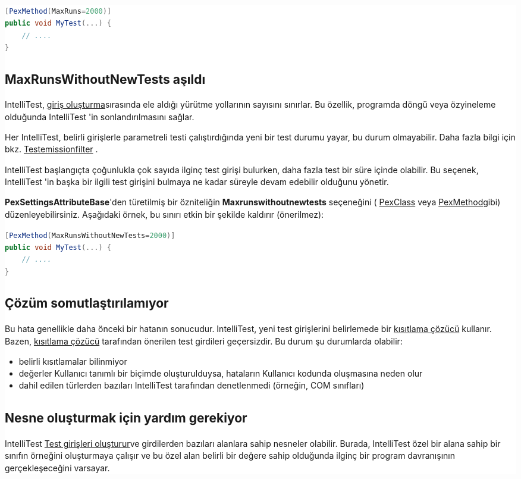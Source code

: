 ```csharp
[PexMethod(MaxRuns=2000)]
public void MyTest(...) {
    // ....
}
```

<a name="maxrunswithoutnewtests-exceeded"></a>
## <a name="maxrunswithoutnewtests-exceeded"></a>MaxRunsWithoutNewTests aşıldı

IntelliTest, [giriş oluşturma](input-generation.md)sırasında ele aldığı yürütme yollarının sayısını sınırlar. Bu özellik, programda döngü veya özyineleme olduğunda IntelliTest 'in sonlandırılmasını sağlar.

Her IntelliTest, belirli girişlerle parametreli testi çalıştırdığında yeni bir test durumu yayar, bu durum olmayabilir. Daha fazla bilgi için bkz. [Testemissionfilter](exploration-bounds.md#testemissionfilter) .

IntelliTest başlangıçta çoğunlukla çok sayıda ilginç test girişi bulurken, daha fazla test bir süre içinde olabilir. Bu seçenek, IntelliTest 'in başka bir ilgili test girişini bulmaya ne kadar süreyle devam edebilir olduğunu yönetir.

**PexSettingsAttributeBase**'den türetilmiş bir özniteliğin **Maxrunswithoutnewtests** seçeneğini ( [PexClass](attribute-glossary.md#pexclass) veya [PexMethod](attribute-glossary.md#pexmethod)gibi) düzenleyebilirsiniz. Aşağıdaki örnek, bu sınırı etkin bir şekilde kaldırır (önerilmez):

```csharp
[PexMethod(MaxRunsWithoutNewTests=2000)]
public void MyTest(...) {
    // ....
}
```

<a name="cannot-concretize-solution"></a>
## <a name="cannot-concretize-solution"></a>Çözüm somutlaştırılamıyor

Bu hata genellikle daha önceki bir hatanın sonucudur. IntelliTest, yeni test girişlerini belirlemede bir [kısıtlama çözücü](input-generation.md#constraint-solver) kullanır. Bazen, [kısıtlama çözücü](input-generation.md#constraint-solver) tarafından önerilen test girdileri geçersizdir. Bu durum şu durumlarda olabilir:

* belirli kısıtlamalar bilinmiyor
* değerler Kullanıcı tanımlı bir biçimde oluşturulduysa, hataların Kullanıcı kodunda oluşmasına neden olur
* dahil edilen türlerden bazıları IntelliTest tarafından denetlenmedi (örneğin, COM sınıfları)

<a name="help-construct"></a>
## <a name="need-help-to-construct-object"></a>Nesne oluşturmak için yardım gerekiyor

IntelliTest [Test girişleri oluşturur](input-generation.md)ve girdilerden bazıları alanlara sahip nesneler olabilir.
Burada, IntelliTest özel bir alana sahip bir sınıfın örneğini oluşturmaya çalışır ve bu özel alan belirli bir değere sahip olduğunda ilginç bir program davranışının gerçekleşeceğini varsayar.
